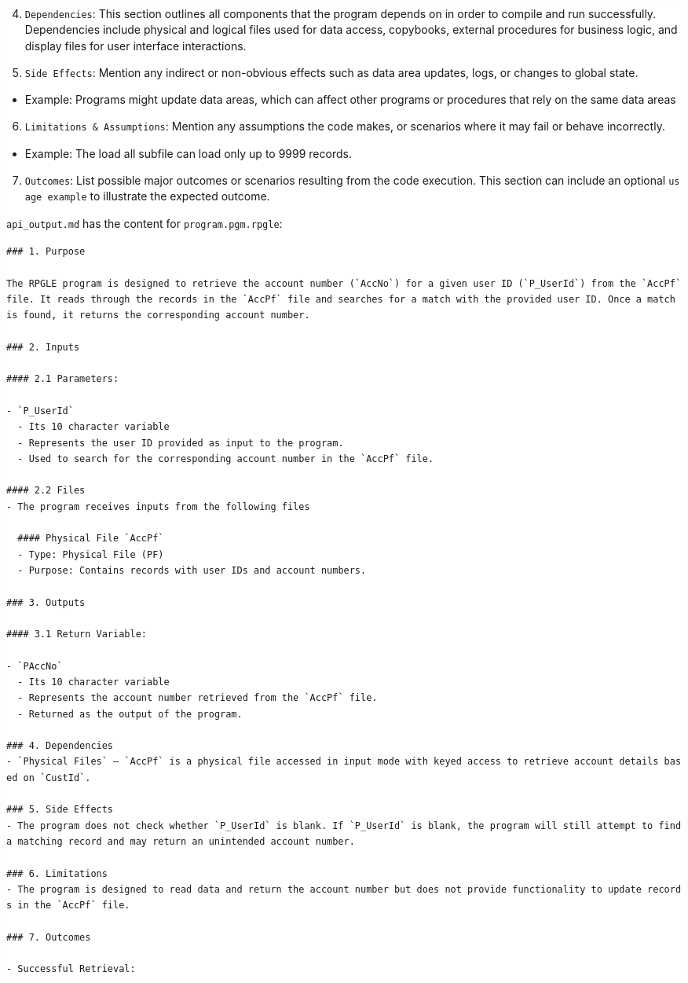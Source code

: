 4. `Dependencies`: This section outlines all components that the program depends on in order to compile and run successfully. Dependencies include physical and logical files used for data access, copybooks, external procedures for business logic, and display files for user interface interactions.

5. `Side Effects`: Mention any indirect or non-obvious effects such as data area updates, logs, or changes to global state. 
  - Example: Programs might update data areas, which can affect other programs or procedures that rely on the same data areas

6. `Limitations & Assumptions`: Mention any assumptions the code makes, or scenarios where it may fail or behave incorrectly.
  - Example: The load all subfile can load only up to 9999 records. 
      
7. `Outcomes`: List possible major outcomes or scenarios resulting from the code execution. This section can include an optional `usage example` to illustrate the expected outcome.

`api_output.md` has the content for `program.pgm.rpgle`:

```text
### 1. Purpose

The RPGLE program is designed to retrieve the account number (`AccNo`) for a given user ID (`P_UserId`) from the `AccPf` file. It reads through the records in the `AccPf` file and searches for a match with the provided user ID. Once a match is found, it returns the corresponding account number.

### 2. Inputs

#### 2.1 Parameters:

- `P_UserId`
  - Its 10 character variable
  - Represents the user ID provided as input to the program.
  - Used to search for the corresponding account number in the `AccPf` file.

#### 2.2 Files
- The program receives inputs from the following files

  #### Physical File `AccPf`
  - Type: Physical File (PF)
  - Purpose: Contains records with user IDs and account numbers.

### 3. Outputs

#### 3.1 Return Variable:

- `PAccNo`
  - Its 10 character variable
  - Represents the account number retrieved from the `AccPf` file.
  - Returned as the output of the program.

### 4. Dependencies
- `Physical Files` – `AccPf` is a physical file accessed in input mode with keyed access to retrieve account details based on `CustId`.

### 5. Side Effects
- The program does not check whether `P_UserId` is blank. If `P_UserId` is blank, the program will still attempt to find a matching record and may return an unintended account number.

### 6. Limitations
- The program is designed to read data and return the account number but does not provide functionality to update records in the `AccPf` file.

### 7. Outcomes

- Successful Retrieval: 
```